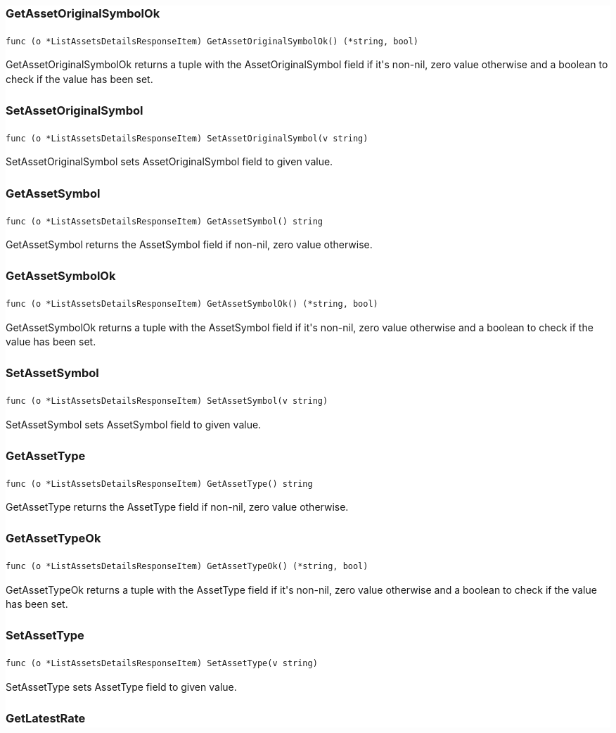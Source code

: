 ### GetAssetOriginalSymbolOk

`func (o *ListAssetsDetailsResponseItem) GetAssetOriginalSymbolOk() (*string, bool)`

GetAssetOriginalSymbolOk returns a tuple with the AssetOriginalSymbol field if it's non-nil, zero value otherwise
and a boolean to check if the value has been set.

### SetAssetOriginalSymbol

`func (o *ListAssetsDetailsResponseItem) SetAssetOriginalSymbol(v string)`

SetAssetOriginalSymbol sets AssetOriginalSymbol field to given value.


### GetAssetSymbol

`func (o *ListAssetsDetailsResponseItem) GetAssetSymbol() string`

GetAssetSymbol returns the AssetSymbol field if non-nil, zero value otherwise.

### GetAssetSymbolOk

`func (o *ListAssetsDetailsResponseItem) GetAssetSymbolOk() (*string, bool)`

GetAssetSymbolOk returns a tuple with the AssetSymbol field if it's non-nil, zero value otherwise
and a boolean to check if the value has been set.

### SetAssetSymbol

`func (o *ListAssetsDetailsResponseItem) SetAssetSymbol(v string)`

SetAssetSymbol sets AssetSymbol field to given value.


### GetAssetType

`func (o *ListAssetsDetailsResponseItem) GetAssetType() string`

GetAssetType returns the AssetType field if non-nil, zero value otherwise.

### GetAssetTypeOk

`func (o *ListAssetsDetailsResponseItem) GetAssetTypeOk() (*string, bool)`

GetAssetTypeOk returns a tuple with the AssetType field if it's non-nil, zero value otherwise
and a boolean to check if the value has been set.

### SetAssetType

`func (o *ListAssetsDetailsResponseItem) SetAssetType(v string)`

SetAssetType sets AssetType field to given value.


### GetLatestRate

